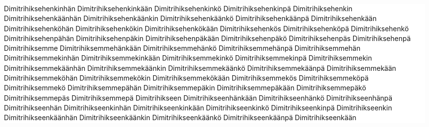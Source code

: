 Dimitrihiksehenkinhän
Dimitrihiksehenkinkään
Dimitrihiksehenkinkö
Dimitrihiksehenkinpä
Dimitrihiksehenkin
Dimitrihiksehenkäänhän
Dimitrihiksehenkäänkin
Dimitrihiksehenkäänkö
Dimitrihiksehenkäänpä
Dimitrihiksehenkään
Dimitrihiksehenköhän
Dimitrihiksehenkökin
Dimitrihiksehenkökään
Dimitrihiksehenkös
Dimitrihiksehenköpä
Dimitrihiksehenkö
Dimitrihiksehenpähän
Dimitrihiksehenpäkin
Dimitrihiksehenpäkään
Dimitrihiksehenpäkö
Dimitrihiksehenpäs
Dimitrihiksehenpä
Dimitrihiksemme
Dimitrihiksemmehänkään
Dimitrihiksemmehänkö
Dimitrihiksemmehänpä
Dimitrihiksemmehän
Dimitrihiksemmekinhän
Dimitrihiksemmekinkään
Dimitrihiksemmekinkö
Dimitrihiksemmekinpä
Dimitrihiksemmekin
Dimitrihiksemmekäänhän
Dimitrihiksemmekäänkin
Dimitrihiksemmekäänkö
Dimitrihiksemmekäänpä
Dimitrihiksemmekään
Dimitrihiksemmeköhän
Dimitrihiksemmekökin
Dimitrihiksemmekökään
Dimitrihiksemmekös
Dimitrihiksemmeköpä
Dimitrihiksemmekö
Dimitrihiksemmepähän
Dimitrihiksemmepäkin
Dimitrihiksemmepäkään
Dimitrihiksemmepäkö
Dimitrihiksemmepäs
Dimitrihiksemmepä
Dimitrihikseen
Dimitrihikseenhänkään
Dimitrihikseenhänkö
Dimitrihikseenhänpä
Dimitrihikseenhän
Dimitrihikseenkinhän
Dimitrihikseenkinkään
Dimitrihikseenkinkö
Dimitrihikseenkinpä
Dimitrihikseenkin
Dimitrihikseenkäänhän
Dimitrihikseenkäänkin
Dimitrihikseenkäänkö
Dimitrihikseenkäänpä
Dimitrihikseenkään